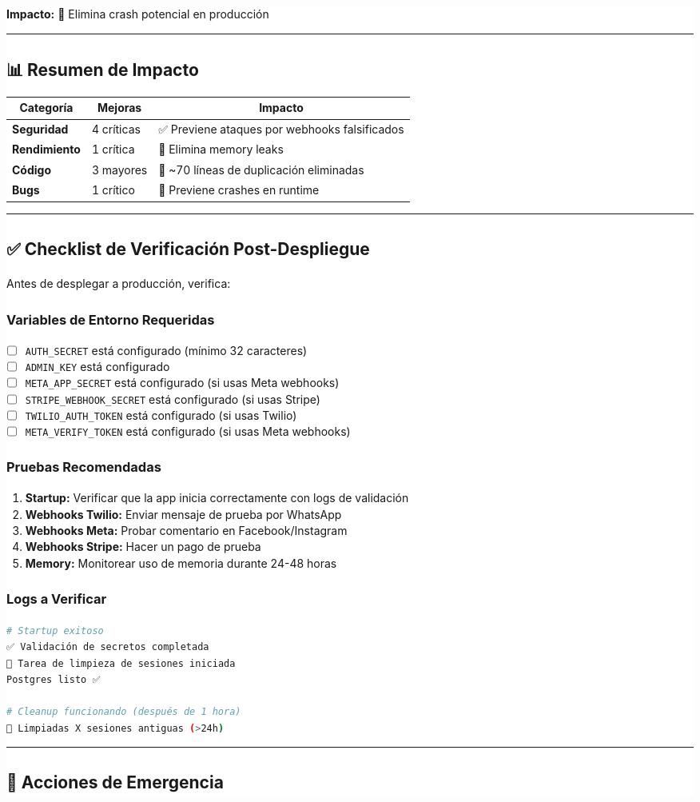 **Impacto:** 🐛 Elimina crash potencial en producción

---

## 📊 Resumen de Impacto

| Categoría | Mejoras | Impacto |
|-----------|---------|---------|
| **Seguridad** | 4 críticas | ✅ Previene ataques por webhooks falsificados |
| **Rendimiento** | 1 crítica | 🚀 Elimina memory leaks |
| **Código** | 3 mayores | 📝 ~70 líneas de duplicación eliminadas |
| **Bugs** | 1 crítico | 🐛 Previene crashes en runtime |

---

## ✅ Checklist de Verificación Post-Despliegue

Antes de desplegar a producción, verifica:

### Variables de Entorno Requeridas
- [ ] `AUTH_SECRET` está configurado (mínimo 32 caracteres)
- [ ] `ADMIN_KEY` está configurado
- [ ] `META_APP_SECRET` está configurado (si usas Meta webhooks)
- [ ] `STRIPE_WEBHOOK_SECRET` está configurado (si usas Stripe)
- [ ] `TWILIO_AUTH_TOKEN` está configurado (si usas Twilio)
- [ ] `META_VERIFY_TOKEN` está configurado (si usas Meta webhooks)

### Pruebas Recomendadas
1. **Startup:** Verificar que la app inicia correctamente con logs de validación
2. **Webhooks Twilio:** Enviar mensaje de prueba por WhatsApp
3. **Webhooks Meta:** Probar comentario en Facebook/Instagram
4. **Webhooks Stripe:** Hacer un pago de prueba
5. **Memory:** Monitorear uso de memoria durante 24-48 horas

### Logs a Verificar
```bash
# Startup exitoso
✅ Validación de secretos completada
🧹 Tarea de limpieza de sesiones iniciada
Postgres listo ✅

# Cleanup funcionando (después de 1 hora)
🧹 Limpiadas X sesiones antiguas (>24h)
```

---

## 🚨 Acciones de Emergencia
